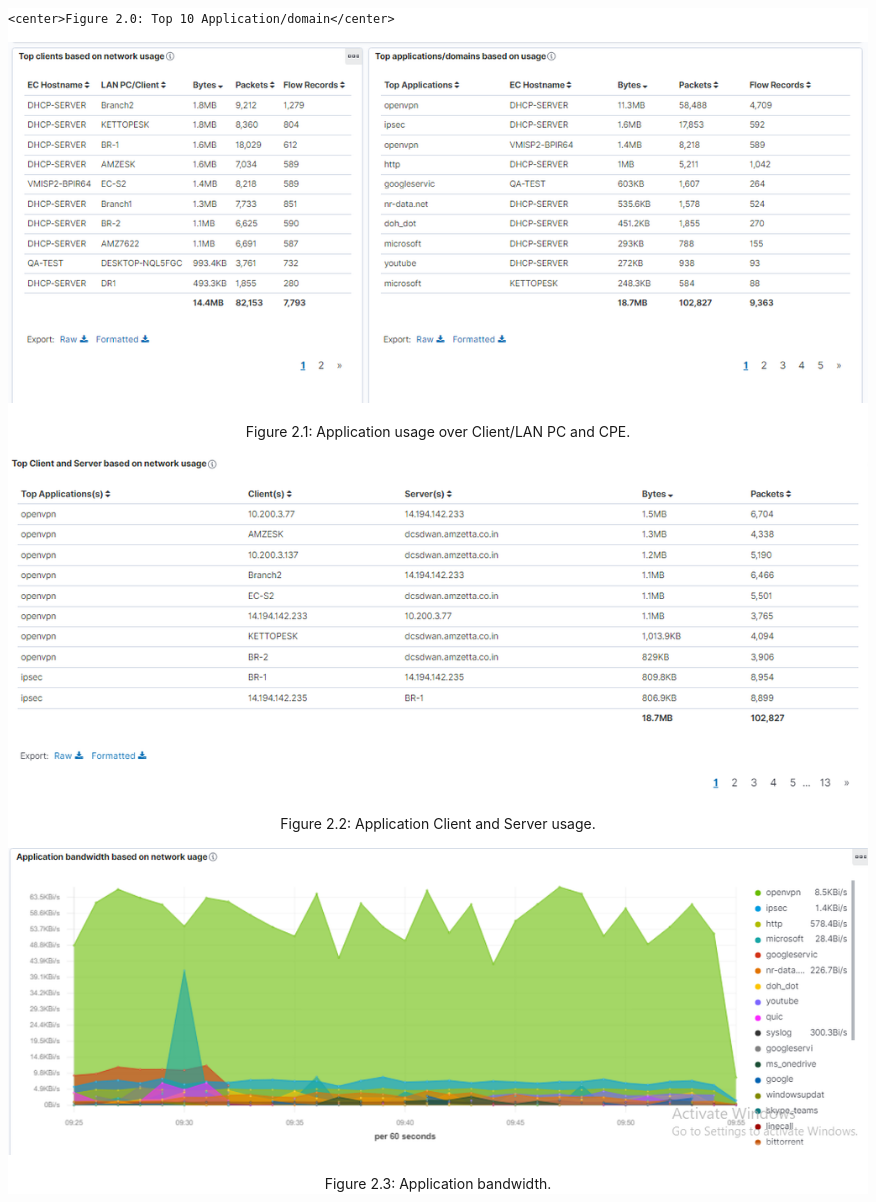    <center>Figure 2.0: Top 10 Application/domain</center>

![](images/TopApp_domain1.png)
    <center>Figure 2.1: Application usage over Client/LAN PC and CPE.</center>

![](images/TopApp_domain2.png)
    <center>Figure 2.2: Application Client and Server usage.</center>

![](images/TopApp_domain3.png)
    <center>Figure 2.3: Application bandwidth.</center>
